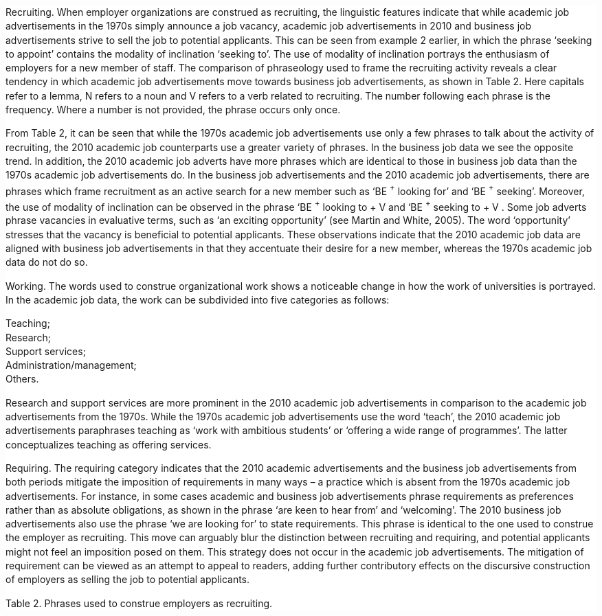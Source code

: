 Recruiting. When employer organizations are construed as recruiting, the linguistic features indicate that while academic job advertisements in the 1970s simply announce a job vacancy, academic job advertisements in 2010 and business job advertisements strive to sell the job to potential applicants. This can be seen from example 2 earlier, in which the phrase ‘seeking to appoint’ contains the modality of inclination ‘seeking to’. The use of modality of inclination portrays the enthusiasm of employers for a new member of staff. The comparison of phraseology used to frame the recruiting activity reveals a clear tendency in which academic job advertisements move towards business job advertisements, as shown in Table 2. Here capitals refer to a lemma, N refers to a noun and V refers to a verb related to recruiting. The number following each phrase is the frequency. Where a number is not provided, the phrase occurs only once.

From Table 2, it can be seen that while the 1970s academic job advertisements use only a few phrases to talk about the activity of recruiting, the 2010 academic job counterparts use a greater variety of phrases. In the business job data we see the opposite trend. In addition, the 2010 academic job adverts have more phrases which are identical to those in business job data than the 1970s academic job advertisements do. In the business job advertisements and the 2010 academic job advertisements, there are phrases which frame recruitment as an active search for a new member such as ‘BE $^ +$ looking for’ and ‘BE $^ +$ seeking’. Moreover, the use of modality of inclination can be observed in the phrase ‘BE $^ +$ looking to $+ \textrm { V }$ and ‘BE $^ +$ seeking to $+ \textrm { V }$ . Some job adverts phrase vacancies in evaluative terms, such as ‘an exciting opportunity’ (see Martin and White, 2005). The word ‘opportunity’ stresses that the vacancy is beneficial to potential applicants. These observations indicate that the 2010 academic job data are aligned with business job advertisements in that they accentuate their desire for a new member, whereas the 1970s academic job data do not do so.

Working. The words used to construe organizational work shows a noticeable change in how the work of universities is portrayed. In the academic job data, the work can be subdivided into five categories as follows:

Teaching;   
Research;   
Support services;   
Administration/management;   
Others.

Research and support services are more prominent in the 2010 academic job advertisements in comparison to the academic job advertisements from the 1970s. While the 1970s academic job advertisements use the word ‘teach’, the 2010 academic job advertisements paraphrases teaching as ‘work with ambitious students’ or ‘offering a wide range of programmes’. The latter conceptualizes teaching as offering services.

Requiring. The requiring category indicates that the 2010 academic advertisements and the business job advertisements from both periods mitigate the imposition of requirements in many ways – a practice which is absent from the 1970s academic job advertisements. For instance, in some cases academic and business job advertisements phrase requirements as preferences rather than as absolute obligations, as shown in the phrase ‘are keen to hear from’ and ‘welcoming’. The 2010 business job advertisements also use the phrase ‘we are looking for’ to state requirements. This phrase is identical to the one used to construe the employer as recruiting. This move can arguably blur the distinction between recruiting and requiring, and potential applicants might not feel an imposition posed on them. This strategy does not occur in the academic job advertisements. The mitigation of requirement can be viewed as an attempt to appeal to readers, adding further contributory effects on the discursive construction of employers as selling the job to potential applicants.

Table 2. Phrases used to construe employers as recruiting.   
